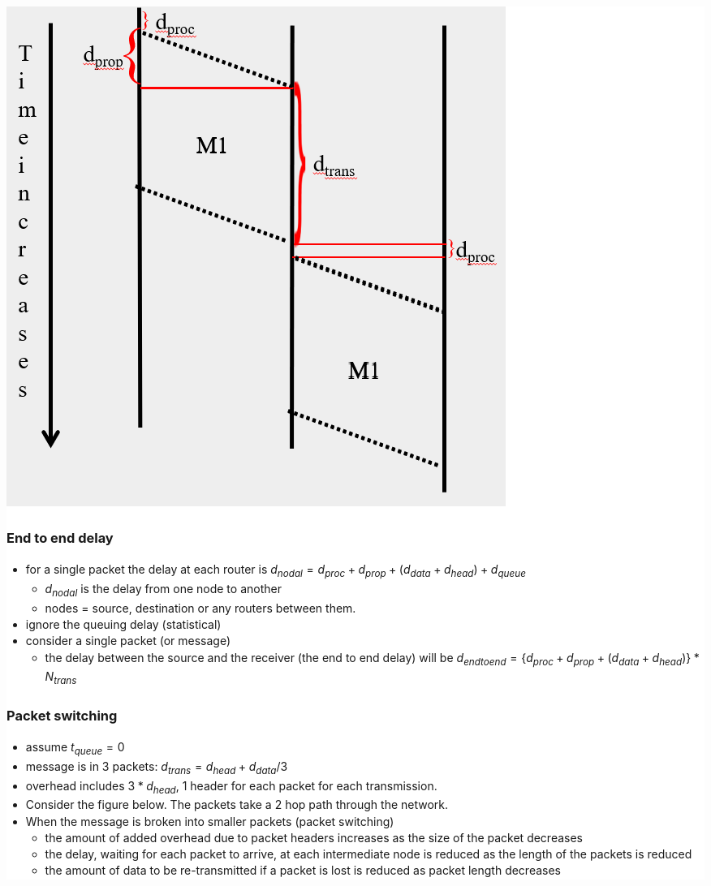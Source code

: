 <img src="img/1.20.png" />

### End to end delay

* for a single packet the delay at each router is $d_{nodal} = d_{proc} + d_{prop} + (d_{data} + d_{head}) + d_{queue}$
  * $d_{nodal}$ is the delay from one node to another
  * nodes = source, destination or any routers between them.
* ignore the queuing delay (statistical)
* consider a single packet (or message)
  * the delay between the source and the receiver (the end to end delay) will be $d_{endtoend} = \{d_{proc} + d_{prop} + (d_{data} + d_{head})\} * N_{trans}$

### Packet switching

* assume $t_{queue}=0$
* message is in 3 packets: $d_{trans} = d_{head} + d_{data} / 3$
* overhead includes $3*d_{head}$, 1 header for each packet for each transmission.
* Consider the figure below. The packets take a 2 hop path through the network.
* When the message is broken into smaller packets (packet switching)
  * the amount of added overhead due to packet headers increases as the size of the packet decreases
  * the delay, waiting for each packet to arrive, at each intermediate node is reduced as the length of the packets is reduced
  * the amount of data to be re-transmitted if a packet is lost is reduced as packet length decreases
